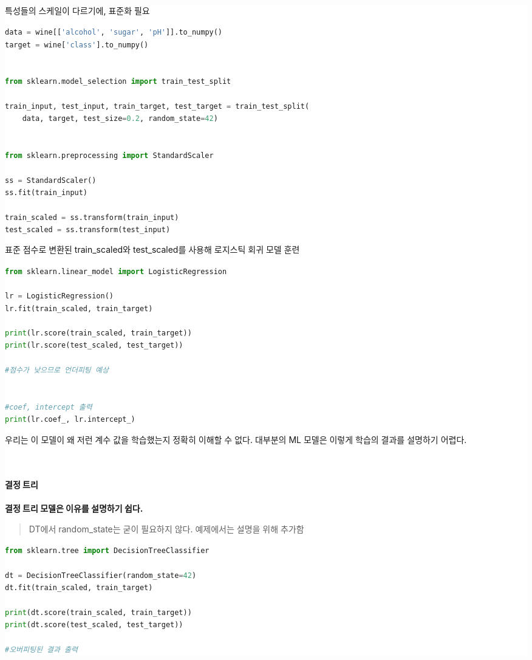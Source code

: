 특성들의 스케일이 다르기에, 표준화 필요

```python
data = wine[['alcohol', 'sugar', 'pH']].to_numpy()
target = wine['class'].to_numpy()


from sklearn.model_selection import train_test_split

train_input, test_input, train_target, test_target = train_test_split(
    data, target, test_size=0.2, random_state=42)


from sklearn.preprocessing import StandardScaler

ss = StandardScaler()
ss.fit(train_input)

train_scaled = ss.transform(train_input)
test_scaled = ss.transform(test_input)
```

표준 점수로 변환된 train_scaled와 test_scaled를 사용해 로지스틱 회귀 모델 훈련

```python
from sklearn.linear_model import LogisticRegression

lr = LogisticRegression()
lr.fit(train_scaled, train_target)

print(lr.score(train_scaled, train_target))
print(lr.score(test_scaled, test_target))

#점수가 낮으므로 언더피팅 예상


#coef, intercept 출력
print(lr.coef_, lr.intercept_)
```

우리는 이 모델이 왜 저런 계수 값을 학습했는지 정확히 이해할 수 없다. 
대부분의 ML 모델은 이렇게 학습의 결과를 설명하기 어렵다. 

<br/>

#### 결정 트리 ####

**결정 트리 모델은 이유를 설명하기 쉽다.**

> DT에서 random_state는 굳이 필요하지 않다. 예제에서는 설명을 위해 추가함

```python
from sklearn.tree import DecisionTreeClassifier

dt = DecisionTreeClassifier(random_state=42)
dt.fit(train_scaled, train_target)

print(dt.score(train_scaled, train_target))
print(dt.score(test_scaled, test_target))

#오버피팅된 결과 출력
```
